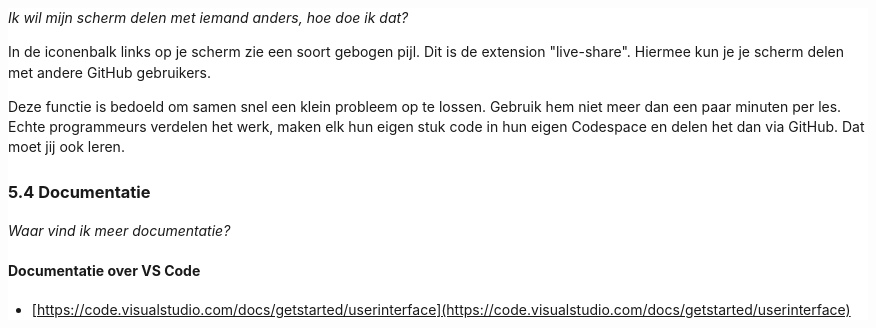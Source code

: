*Ik wil mijn scherm delen met iemand anders, hoe doe ik dat?*

In de iconenbalk links op je scherm zie een soort gebogen pijl. Dit is de extension "live-share". Hiermee kun je je scherm delen met andere GitHub gebruikers. 

Deze functie is bedoeld om samen snel een klein probleem op te lossen. Gebruik hem niet meer dan een paar minuten per les. Echte programmeurs verdelen het werk, maken elk hun eigen stuk code in hun eigen Codespace en delen het dan via GitHub. Dat moet jij ook leren.

### 5.4 Documentatie
*Waar vind ik meer documentatie?*

#### Documentatie over VS Code
- [https://code.visualstudio.com/docs/getstarted/userinterface](https://code.visualstudio.com/docs/getstarted/userinterface)
